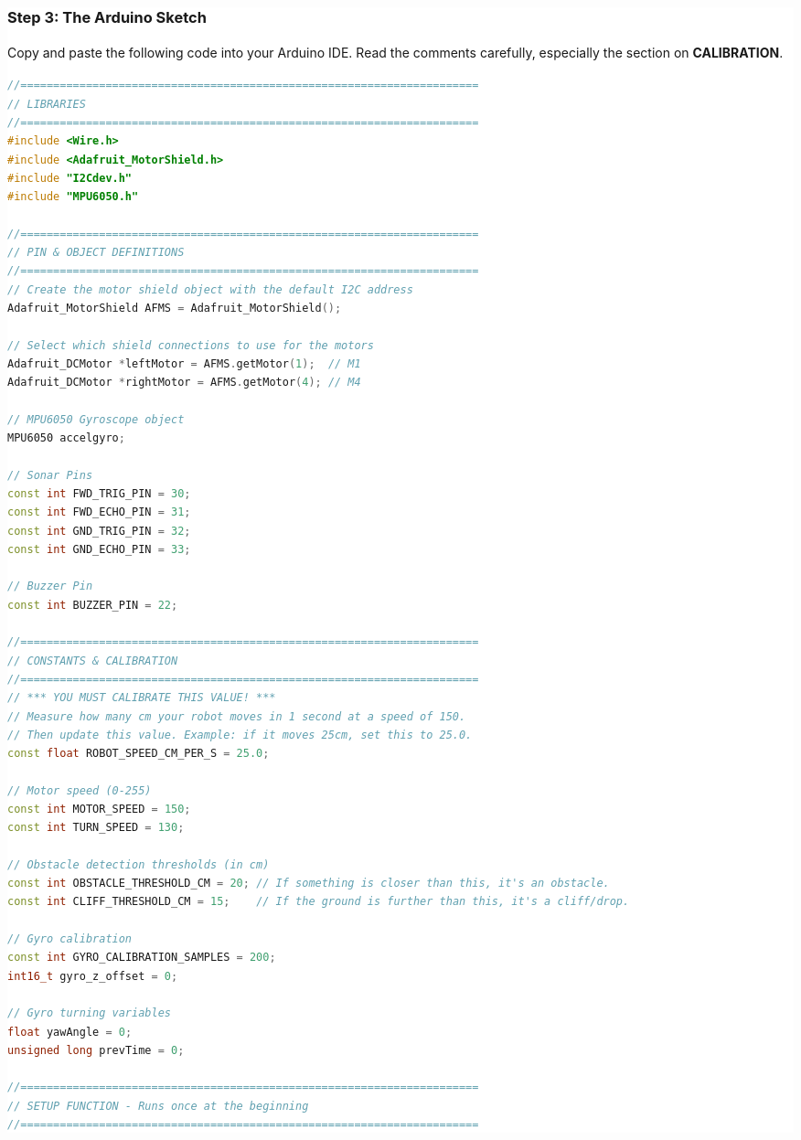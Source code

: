 
### **Step 3: The Arduino Sketch**

Copy and paste the following code into your Arduino IDE. Read the comments carefully, especially the section on **CALIBRATION**.

```cpp
//======================================================================
// LIBRARIES
//======================================================================
#include <Wire.h>
#include <Adafruit_MotorShield.h>
#include "I2Cdev.h"
#include "MPU6050.h"

//======================================================================
// PIN & OBJECT DEFINITIONS
//======================================================================
// Create the motor shield object with the default I2C address
Adafruit_MotorShield AFMS = Adafruit_MotorShield();

// Select which shield connections to use for the motors
Adafruit_DCMotor *leftMotor = AFMS.getMotor(1);  // M1
Adafruit_DCMotor *rightMotor = AFMS.getMotor(4); // M4

// MPU6050 Gyroscope object
MPU6050 accelgyro;

// Sonar Pins
const int FWD_TRIG_PIN = 30;
const int FWD_ECHO_PIN = 31;
const int GND_TRIG_PIN = 32;
const int GND_ECHO_PIN = 33;

// Buzzer Pin
const int BUZZER_PIN = 22;

//======================================================================
// CONSTANTS & CALIBRATION
//======================================================================
// *** YOU MUST CALIBRATE THIS VALUE! ***
// Measure how many cm your robot moves in 1 second at a speed of 150.
// Then update this value. Example: if it moves 25cm, set this to 25.0.
const float ROBOT_SPEED_CM_PER_S = 25.0; 

// Motor speed (0-255)
const int MOTOR_SPEED = 150;
const int TURN_SPEED = 130;

// Obstacle detection thresholds (in cm)
const int OBSTACLE_THRESHOLD_CM = 20; // If something is closer than this, it's an obstacle.
const int CLIFF_THRESHOLD_CM = 15;    // If the ground is further than this, it's a cliff/drop.

// Gyro calibration
const int GYRO_CALIBRATION_SAMPLES = 200;
int16_t gyro_z_offset = 0;

// Gyro turning variables
float yawAngle = 0;
unsigned long prevTime = 0;

//======================================================================
// SETUP FUNCTION - Runs once at the beginning
//======================================================================
```